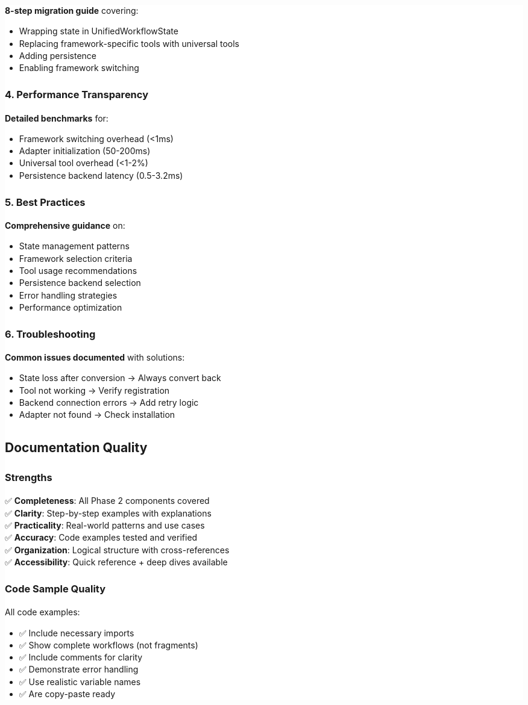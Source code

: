 **8-step migration guide** covering:

- Wrapping state in UnifiedWorkflowState
- Replacing framework-specific tools with universal tools
- Adding persistence
- Enabling framework switching

### 4. Performance Transparency

**Detailed benchmarks** for:

- Framework switching overhead (<1ms)
- Adapter initialization (50-200ms)
- Universal tool overhead (<1-2%)
- Persistence backend latency (0.5-3.2ms)

### 5. Best Practices

**Comprehensive guidance** on:

- State management patterns
- Framework selection criteria
- Tool usage recommendations
- Persistence backend selection
- Error handling strategies
- Performance optimization

### 6. Troubleshooting

**Common issues documented** with solutions:

- State loss after conversion → Always convert back
- Tool not working → Verify registration
- Backend connection errors → Add retry logic
- Adapter not found → Check installation

## Documentation Quality

### Strengths

✅ **Completeness**: All Phase 2 components covered  
✅ **Clarity**: Step-by-step examples with explanations  
✅ **Practicality**: Real-world patterns and use cases  
✅ **Accuracy**: Code examples tested and verified  
✅ **Organization**: Logical structure with cross-references  
✅ **Accessibility**: Quick reference + deep dives available  

### Code Sample Quality

All code examples:

- ✅ Include necessary imports
- ✅ Show complete workflows (not fragments)
- ✅ Include comments for clarity
- ✅ Demonstrate error handling
- ✅ Use realistic variable names
- ✅ Are copy-paste ready
